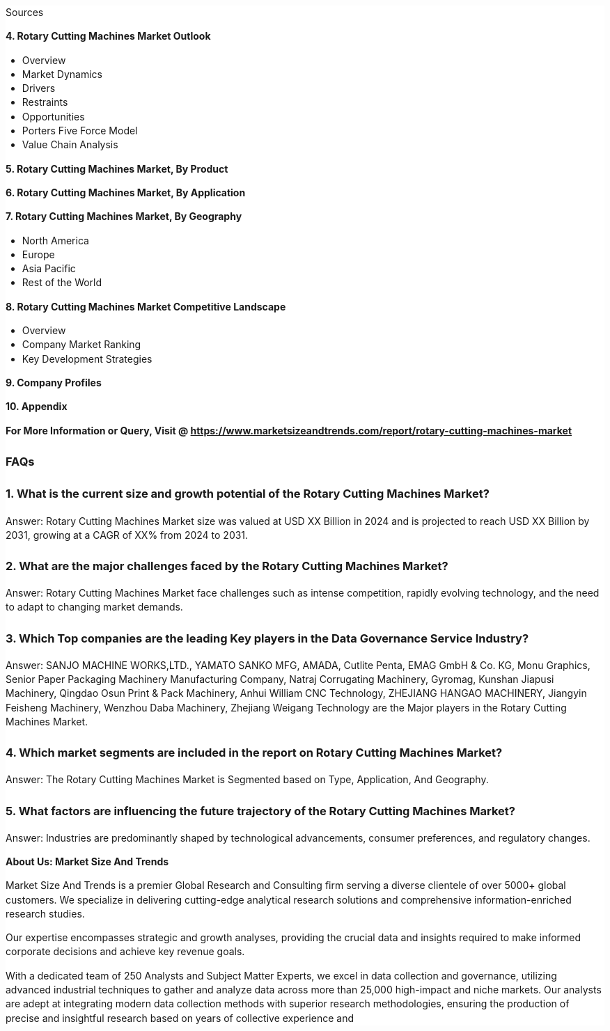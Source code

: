 Sources</span></li></ul></div><div class="" data-test-id=""><p><strong><span class="">4. Rotary Cutting Machines Market Outlook</span></strong></p></div><div class="" data-test-id=""><ul><li><span class="">Overview</span></li><li><span class="">Market Dynamics</span></li><li><span class="">Drivers</span></li><li><span class="">Restraints</span></li><li><span class="">Opportunities</span></li><li><span class="">Porters Five Force Model</span></li><li><span class="">Value Chain Analysis</span></li></ul></div><div class="" data-test-id=""><p><strong><span class="">5. Rotary Cutting Machines Market, By Product</span></strong></p></div><div class="" data-test-id=""><p><strong><span class="">6. Rotary Cutting Machines Market, By Application</span></strong></p></div><div class="" data-test-id=""><p><strong><span class="">7. Rotary Cutting Machines Market, By Geography</span></strong></p></div><div class="" data-test-id=""><ul><li><span class="">North America</span></li><li><span class="">Europe</span></li><li><span class="">Asia Pacific</span></li><li><span class="">Rest of the World</span></li></ul></div><div class="" data-test-id=""><p><strong><span class="">8. Rotary Cutting Machines Market Competitive Landscape</span></strong></p></div><div class="" data-test-id=""><ul><li><span class="">Overview</span></li><li><span class="">Company Market Ranking</span></li><li><span class="">Key Development Strategies</span></li></ul></div><div class="" data-test-id=""><p><strong><span class="">9. Company Profiles</span></strong></p></div><div class="" data-test-id=""><p><strong><span class="">10. Appendix</span></strong></p></div><div class="" data-test-id=""><p><strong><span class="">For More Information or Query, Visit @ <a href="https://www.marketsizeandtrends.com/report/rotary-cutting-machines-market" target="_blank">https://www.marketsizeandtrends.com/report/rotary-cutting-machines-market</a></span></strong></p></div><div class="" data-test-id=""><div class="article-main__content" data-test-id="publishing-text-block"><h3><strong><span class="">FAQs</span></strong></h3></div><div class="article-main__content" data-test-id="publishing-text-block"><h3><span class="">1. What is the current size and growth potential of the Rotary Cutting Machines Market?</span></h3></div><div class="article-main__content" data-test-id="publishing-text-block"><p><span class="font-[700]">Answer</span><span class="">: Rotary Cutting Machines Market size was valued at USD XX Billion in 2024 and is projected to reach USD XX Billion by 2031, growing at a CAGR of XX% from 2024 to 2031.</span></p></div><div class="article-main__content" data-test-id="publishing-text-block"><h3><span class="">2. What are the major challenges faced by the Rotary Cutting Machines Market?</span></h3></div><div class="article-main__content" data-test-id="publishing-text-block"><p><span class="font-[700]">Answer</span><span class="">: Rotary Cutting Machines Market face challenges such as intense competition, rapidly evolving technology, and the need to adapt to changing market demands.</span></p></div><div class="article-main__content" data-test-id="publishing-text-block"><h3><span class="">3. Which Top companies are the leading Key players in the Data Governance Service Industry?</span></h3></div><div class="article-main__content" data-test-id="publishing-text-block"><p><span class="font-[700]">Answer</span><span class="">: SANJO MACHINE WORKS,LTD., YAMATO SANKO MFG, AMADA, Cutlite Penta, EMAG GmbH & Co. KG, Monu Graphics, Senior Paper Packaging Machinery Manufacturing Company, Natraj Corrugating Machinery, Gyromag, Kunshan Jiapusi Machinery, Qingdao Osun Print & Pack Machinery, Anhui William CNC Technology, ZHEJIANG HANGAO MACHINERY, Jiangyin Feisheng Machinery, Wenzhou Daba Machinery, Zhejiang Weigang Technology are the Major players in the Rotary Cutting Machines Market.</span></p></div><div class="article-main__content" data-test-id="publishing-text-block"><h3><span class="">4. Which market segments are included in the report on Rotary Cutting Machines Market?</span></h3></div><div class="article-main__content" data-test-id="publishing-text-block"><p><span class="font-[700]">Answer</span><span class="">: The Rotary Cutting Machines Market is Segmented based on Type, Application, And Geography.</span></p></div><div class="article-main__content" data-test-id="publishing-text-block"><h3><span class="">5. What factors are influencing the future trajectory of the Rotary Cutting Machines Market?</span></h3></div><div class="article-main__content" data-test-id="publishing-text-block"><p><span class="font-[700]">Answer:</span><span class="">&nbsp;Industries are predominantly shaped by technological advancements, consumer preferences, and regulatory changes.</span></p></div><p><strong><span class="">About Us: Market Size And Trends</span></strong></p></div><div class="" data-test-id=""><p><span class="">Market Size And Trends is a premier Global Research and Consulting firm serving a diverse clientele of over 5000+ global customers. We specialize in delivering cutting-edge analytical research solutions and comprehensive information-enriched research studies.</span></p></div><div class="" data-test-id=""><p><span class="">Our expertise encompasses strategic and growth analyses, providing the crucial data and insights required to make informed corporate decisions and achieve key revenue goals.</span></p></div><div class="" data-test-id=""><p><span class="">With a dedicated team of 250 Analysts and Subject Matter Experts, we excel in data collection and governance, utilizing advanced industrial techniques to gather and analyze data across more than 25,000 high-impact and niche markets. Our analysts are adept at integrating modern data collection methods with superior research methodologies, ensuring the production of precise and insightful research based on years of collective experience and